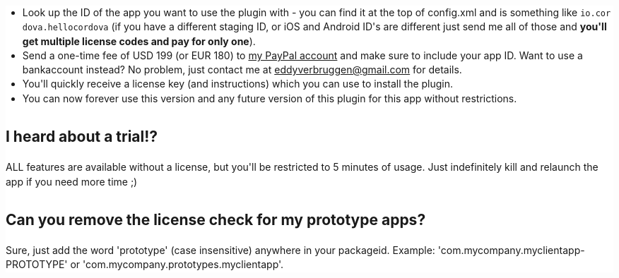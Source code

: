 * Look up the ID of the app you want to use the plugin with - you can find it at the top of config.xml and is something like `io.cordova.hellocordova` (if you have a different staging ID, or iOS and Android ID's are different just send me all of those and __you'll get multiple license codes and pay for only one__).
* Send a one-time fee of USD 199 (or EUR 180) to [my PayPal account](https://www.paypal.me/EddyVerbruggen/199usd) and make sure to include your app ID. Want to use a bankaccount instead? No problem, just contact me at eddyverbruggen@gmail.com for details.
* You'll quickly receive a license key (and instructions) which you can use to install the plugin.
* You can now forever use this version and any future version of this plugin for this app without restrictions.

## I heard about a trial!?
ALL features are available without a license, but you'll be restricted to 5 minutes of usage. Just indefinitely kill and relaunch the app if you need more time ;)

## Can you remove the license check for my prototype apps?
Sure, just add the word 'prototype' (case insensitive) anywhere in your packageid. Example: 'com.mycompany.myclientapp-PROTOTYPE' or 'com.mycompany.prototypes.myclientapp'.
